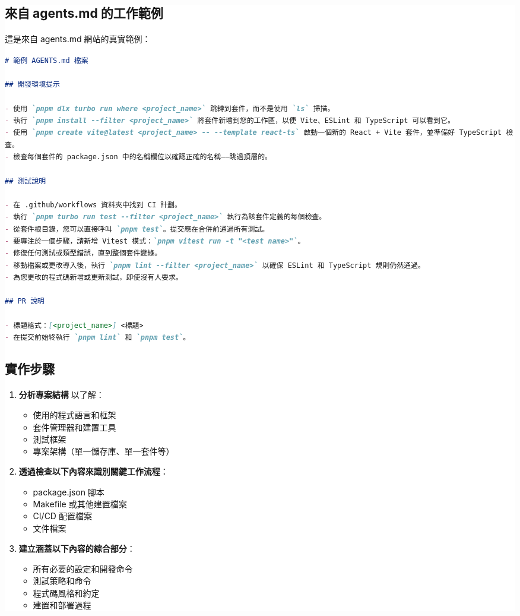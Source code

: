 ## 來自 agents.md 的工作範例

這是來自 agents.md 網站的真實範例：

```markdown
# 範例 AGENTS.md 檔案

## 開發環境提示

- 使用 `pnpm dlx turbo run where <project_name>` 跳轉到套件，而不是使用 `ls` 掃描。
- 執行 `pnpm install --filter <project_name>` 將套件新增到您的工作區，以便 Vite、ESLint 和 TypeScript 可以看到它。
- 使用 `pnpm create vite@latest <project_name> -- --template react-ts` 啟動一個新的 React + Vite 套件，並準備好 TypeScript 檢查。
- 檢查每個套件的 package.json 中的名稱欄位以確認正確的名稱——跳過頂層的。

## 測試說明

- 在 .github/workflows 資料夾中找到 CI 計劃。
- 執行 `pnpm turbo run test --filter <project_name>` 執行為該套件定義的每個檢查。
- 從套件根目錄，您可以直接呼叫 `pnpm test`。提交應在合併前通過所有測試。
- 要專注於一個步驟，請新增 Vitest 模式：`pnpm vitest run -t "<test name>"`。
- 修復任何測試或類型錯誤，直到整個套件變綠。
- 移動檔案或更改導入後，執行 `pnpm lint --filter <project_name>` 以確保 ESLint 和 TypeScript 規則仍然通過。
- 為您更改的程式碼新增或更新測試，即使沒有人要求。

## PR 說明

- 標題格式：[<project_name>] <標題>
- 在提交前始終執行 `pnpm lint` 和 `pnpm test`。
```

## 實作步驟

1. **分析專案結構** 以了解：

   - 使用的程式語言和框架
   - 套件管理器和建置工具
   - 測試框架
   - 專案架構（單一儲存庫、單一套件等）

2. **透過檢查以下內容來識別關鍵工作流程**：

   - package.json 腳本
   - Makefile 或其他建置檔案
   - CI/CD 配置檔案
   - 文件檔案

3. **建立涵蓋以下內容的綜合部分**：

   - 所有必要的設定和開發命令
   - 測試策略和命令
   - 程式碼風格和約定
   - 建置和部署過程
